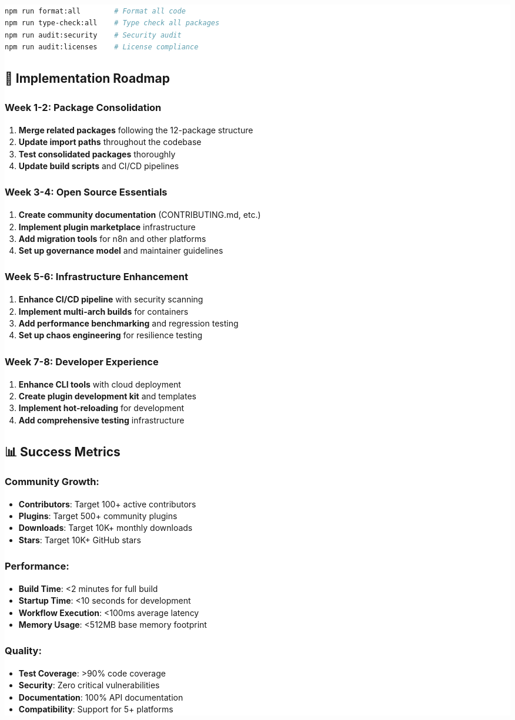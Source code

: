 ```bash
npm run format:all        # Format all code
npm run type-check:all    # Type check all packages
npm run audit:security    # Security audit
npm run audit:licenses    # License compliance
```

## 🚀 **Implementation Roadmap**

### **Week 1-2: Package Consolidation**
1. **Merge related packages** following the 12-package structure
2. **Update import paths** throughout the codebase
3. **Test consolidated packages** thoroughly
4. **Update build scripts** and CI/CD pipelines

### **Week 3-4: Open Source Essentials**
1. **Create community documentation** (CONTRIBUTING.md, etc.)
2. **Implement plugin marketplace** infrastructure
3. **Add migration tools** for n8n and other platforms
4. **Set up governance model** and maintainer guidelines

### **Week 5-6: Infrastructure Enhancement**
1. **Enhance CI/CD pipeline** with security scanning
2. **Implement multi-arch builds** for containers
3. **Add performance benchmarking** and regression testing
4. **Set up chaos engineering** for resilience testing

### **Week 7-8: Developer Experience**
1. **Enhance CLI tools** with cloud deployment
2. **Create plugin development kit** and templates
3. **Implement hot-reloading** for development
4. **Add comprehensive testing** infrastructure

## 📊 **Success Metrics**

### **Community Growth:**
- **Contributors**: Target 100+ active contributors
- **Plugins**: Target 500+ community plugins
- **Downloads**: Target 10K+ monthly downloads
- **Stars**: Target 10K+ GitHub stars

### **Performance:**
- **Build Time**: <2 minutes for full build
- **Startup Time**: <10 seconds for development
- **Workflow Execution**: <100ms average latency
- **Memory Usage**: <512MB base memory footprint

### **Quality:**
- **Test Coverage**: >90% code coverage
- **Security**: Zero critical vulnerabilities
- **Documentation**: 100% API documentation
- **Compatibility**: Support for 5+ platforms
